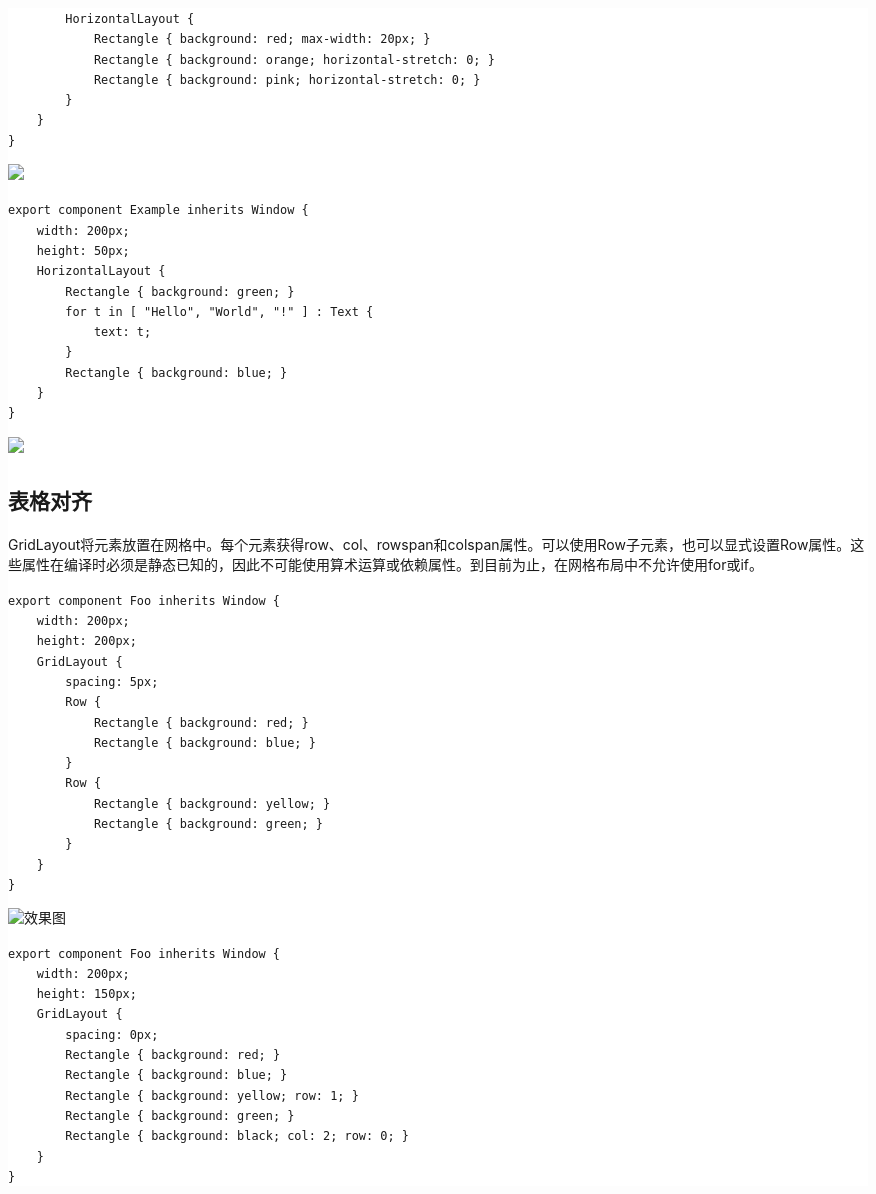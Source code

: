 ```slint
        HorizontalLayout {
            Rectangle { background: red; max-width: 20px; }
            Rectangle { background: orange; horizontal-stretch: 0; }
            Rectangle { background: pink; horizontal-stretch: 0; }
        }
    }
}
```
![](20231222205558.png)

```slint
export component Example inherits Window {
    width: 200px;
    height: 50px;
    HorizontalLayout {
        Rectangle { background: green; }
        for t in [ "Hello", "World", "!" ] : Text {
            text: t;
        }
        Rectangle { background: blue; }
    }
}
```
![](20231222205536.png)

## 表格对齐
GridLayout将元素放置在网格中。每个元素获得row、col、rowspan和colspan属性。可以使用Row子元素，也可以显式设置Row属性。这些属性在编译时必须是静态已知的，因此不可能使用算术运算或依赖属性。到目前为止，在网格布局中不允许使用for或if。
```slint
export component Foo inherits Window {
    width: 200px;
    height: 200px;
    GridLayout {
        spacing: 5px;
        Row {
            Rectangle { background: red; }
            Rectangle { background: blue; }
        }
        Row {
            Rectangle { background: yellow; }
            Rectangle { background: green; }
        }
    }
}
```
![效果图](img/slint/20231222205302.png)

```slint
export component Foo inherits Window {
    width: 200px;
    height: 150px;
    GridLayout {
        spacing: 0px;
        Rectangle { background: red; }
        Rectangle { background: blue; }
        Rectangle { background: yellow; row: 1; }
        Rectangle { background: green; }
        Rectangle { background: black; col: 2; row: 0; }
    }
}
```
